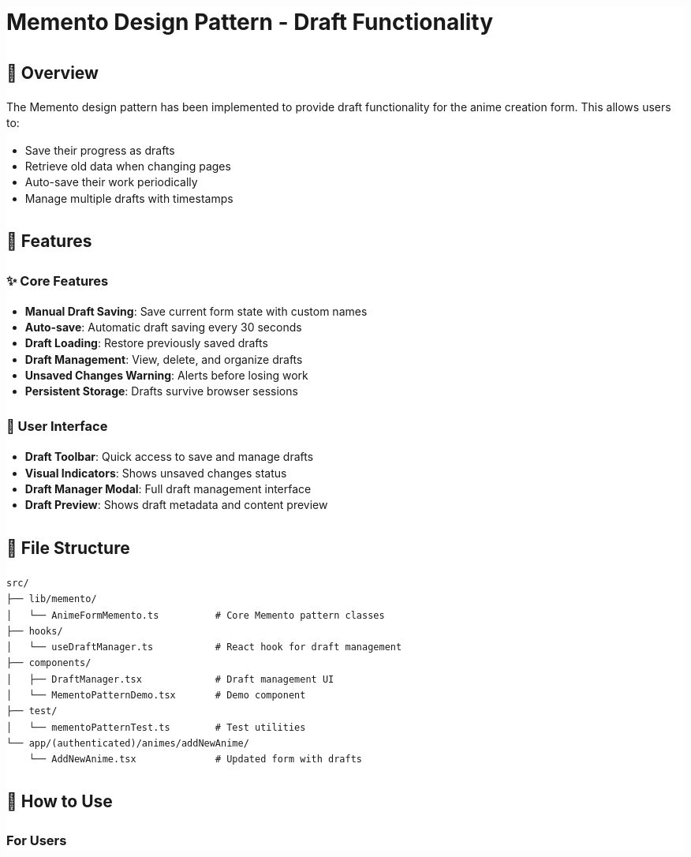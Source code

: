 # Memento Design Pattern - Draft Functionality

## 🎯 Overview

The Memento design pattern has been implemented to provide draft functionality for the anime creation form. This allows users to:

- Save their progress as drafts
- Retrieve old data when changing pages
- Auto-save their work periodically
- Manage multiple drafts with timestamps

## 🚀 Features

### ✨ Core Features
- **Manual Draft Saving**: Save current form state with custom names
- **Auto-save**: Automatic draft saving every 30 seconds
- **Draft Loading**: Restore previously saved drafts
- **Draft Management**: View, delete, and organize drafts
- **Unsaved Changes Warning**: Alerts before losing work
- **Persistent Storage**: Drafts survive browser sessions

### 🎨 User Interface
- **Draft Toolbar**: Quick access to save and manage drafts
- **Visual Indicators**: Shows unsaved changes status
- **Draft Manager Modal**: Full draft management interface
- **Draft Preview**: Shows draft metadata and content preview

## 📁 File Structure

```
src/
├── lib/memento/
│   └── AnimeFormMemento.ts          # Core Memento pattern classes
├── hooks/
│   └── useDraftManager.ts           # React hook for draft management
├── components/
│   ├── DraftManager.tsx             # Draft management UI
│   └── MementoPatternDemo.tsx       # Demo component
├── test/
│   └── mementoPatternTest.ts        # Test utilities
└── app/(authenticated)/animes/addNewAnime/
    └── AddNewAnime.tsx              # Updated form with drafts
```

## 🔧 How to Use

### For Users
